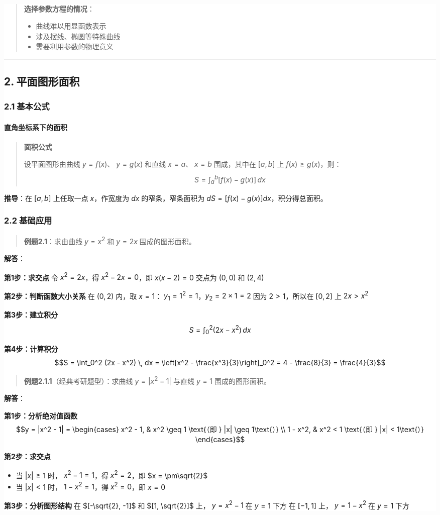 > **选择参数方程的情况**：
> - 曲线难以用显函数表示
> - 涉及摆线、椭圆等特殊曲线
> - 需要利用参数的物理意义

---

## 2. 平面图形面积

### 2.1 基本公式

#### **直角坐标系下的面积**

> **面积公式**
> 
> 设平面图形由曲线 $y = f(x)$、 $y = g(x)$ 和直线 $x = a$、 $x = b$ 围成，其中在 $[a,b]$ 上 $f(x) \geq g(x)$，则：
> $$S = \int_a^b [f(x) - g(x)] \, dx$$

**推导**：在 $[a,b]$ 上任取一点 $x$，作宽度为 $dx$ 的窄条，窄条面积为 $dS = [f(x) - g(x)] dx$，积分得总面积。

### 2.2 基础应用

> **例题2.1**：求由曲线 $y = x^2$ 和 $y = 2x$ 围成的图形面积。

**解答**：

**第1步：求交点**
令 $x^2 = 2x$，得 $x^2 - 2x = 0$，即 $x(x-2) = 0$
交点为 $(0,0)$ 和 $(2,4)$

**第2步：判断函数大小关系**
在 $(0,2)$ 内，取 $x = 1$： $y_1 = 1^2 = 1$，$y_2 = 2 \times 1 = 2$
因为 $2 > 1$，所以在 $[0,2]$ 上 $2x > x^2$

**第3步：建立积分**
$$S = \int_0^2 (2x - x^2) \, dx$$

**第4步：计算积分**
$$S = \int_0^2 (2x - x^2) \, dx = \left[x^2 - \frac{x^3}{3}\right]_0^2 = 4 - \frac{8}{3} = \frac{4}{3}$$

> **例题2.1.1**（经典考研题型）：求曲线 $y = |x^2 - 1|$ 与直线 $y = 1$ 围成的图形面积。

**解答**：

**第1步：分析绝对值函数**
$$y = |x^2 - 1| = \begin{cases}
x^2 - 1, & x^2 \geq 1 \text{（即 } |x| \geq 1\text{）} \\
1 - x^2, & x^2 < 1 \text{（即 } |x| < 1\text{）}
\end{cases}$$

**第2步：求交点**
- 当 $|x| \geq 1$ 时， $x^2 - 1 = 1$，得 $x^2 = 2$，即 $x = \pm\sqrt{2}$
- 当 $|x| < 1$ 时， $1 - x^2 = 1$，得 $x^2 = 0$，即 $x = 0$

**第3步：分析图形结构**
在 $[-\sqrt{2}, -1]$ 和 $[1, \sqrt{2}]$ 上， $y = x^2 - 1$ 在 $y = 1$ 下方
在 $[-1, 1]$ 上， $y = 1 - x^2$ 在 $y = 1$ 下方
